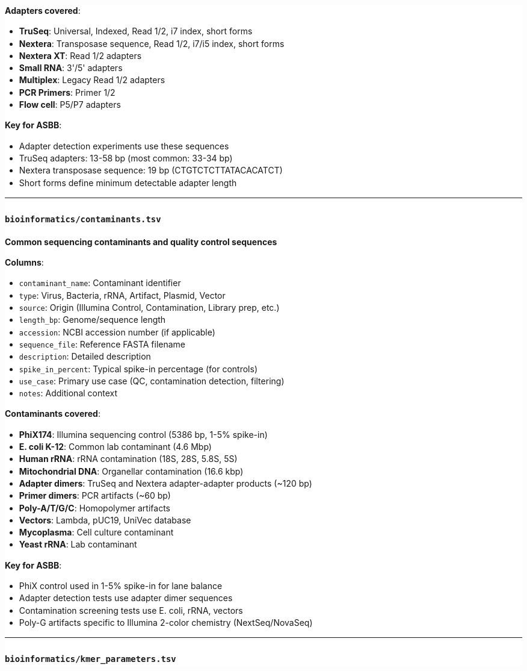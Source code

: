 **Adapters covered**:
- **TruSeq**: Universal, Indexed, Read 1/2, i7 index, short forms
- **Nextera**: Transposase sequence, Read 1/2, i7/i5 index, short forms
- **Nextera XT**: Read 1/2 adapters
- **Small RNA**: 3'/5' adapters
- **Multiplex**: Legacy Read 1/2 adapters
- **PCR Primers**: Primer 1/2
- **Flow cell**: P5/P7 adapters

**Key for ASBB**:
- Adapter detection experiments use these sequences
- TruSeq adapters: 13-58 bp (most common: 33-34 bp)
- Nextera transposase sequence: 19 bp (CTGTCTCTTATACACATCT)
- Short forms define minimum detectable adapter length

---

### `bioinformatics/contaminants.tsv`

**Common sequencing contaminants and quality control sequences**

**Columns**:
- `contaminant_name`: Contaminant identifier
- `type`: Virus, Bacteria, rRNA, Artifact, Plasmid, Vector
- `source`: Origin (Illumina Control, Contamination, Library prep, etc.)
- `length_bp`: Genome/sequence length
- `accession`: NCBI accession number (if applicable)
- `sequence_file`: Reference FASTA filename
- `description`: Detailed description
- `spike_in_percent`: Typical spike-in percentage (for controls)
- `use_case`: Primary use case (QC, contamination detection, filtering)
- `notes`: Additional context

**Contaminants covered**:
- **PhiX174**: Illumina sequencing control (5386 bp, 1-5% spike-in)
- **E. coli K-12**: Common lab contaminant (4.6 Mbp)
- **Human rRNA**: rRNA contamination (18S, 28S, 5.8S, 5S)
- **Mitochondrial DNA**: Organellar contamination (16.6 kbp)
- **Adapter dimers**: TruSeq and Nextera adapter-adapter products (~120 bp)
- **Primer dimers**: PCR artifacts (~60 bp)
- **Poly-A/T/G/C**: Homopolymer artifacts
- **Vectors**: Lambda, pUC19, UniVec database
- **Mycoplasma**: Cell culture contaminant
- **Yeast rRNA**: Lab contaminant

**Key for ASBB**:
- PhiX control used in 1-5% spike-in for lane balance
- Adapter detection tests use adapter dimer sequences
- Contamination screening tests use E. coli, rRNA, vectors
- Poly-G artifacts specific to Illumina 2-color chemistry (NextSeq/NovaSeq)

---

### `bioinformatics/kmer_parameters.tsv`
